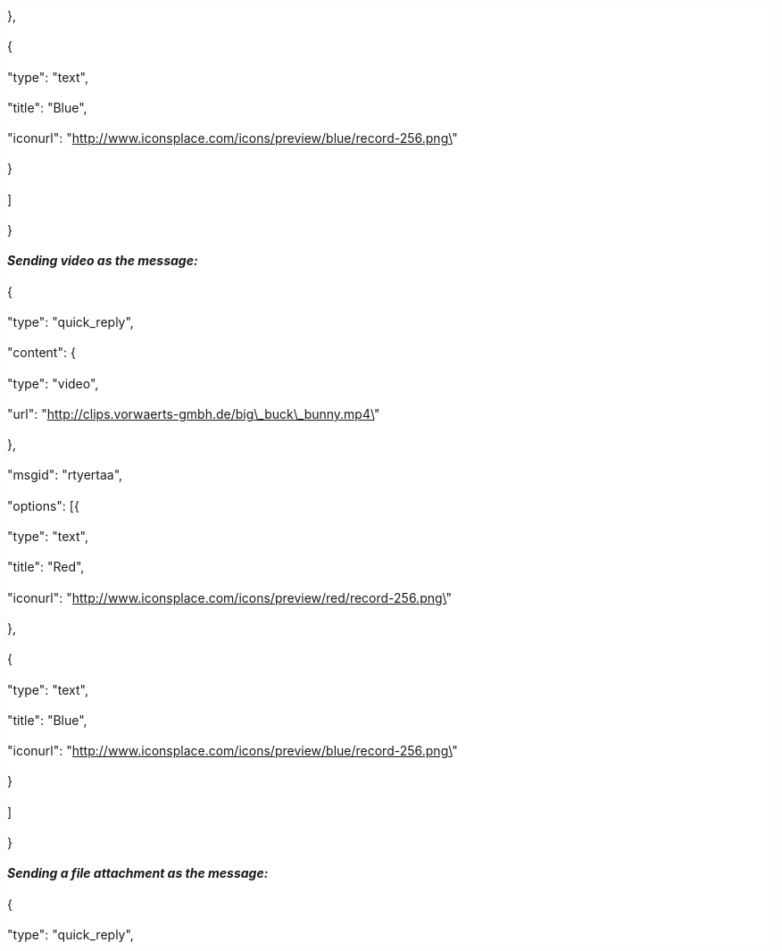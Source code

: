},

{

\"type\": \"text\",

\"title\": \"Blue\",

\"iconurl\":
\"http://www.iconsplace.com/icons/preview/blue/record-256.png\"

}

\]

}

***Sending video as the message:***

{

\"type\": \"quick\_reply\",

\"content\": {

\"type\": \"video\",

\"url\": \"http://clips.vorwaerts-gmbh.de/big\_buck\_bunny.mp4\"

},

\"msgid\": \"rtyertaa\",

\"options\": \[{

\"type\": \"text\",

\"title\": \"Red\",

\"iconurl\":
\"http://www.iconsplace.com/icons/preview/red/record-256.png\"

},

{

\"type\": \"text\",

\"title\": \"Blue\",

\"iconurl\":
\"http://www.iconsplace.com/icons/preview/blue/record-256.png\"

}

\]

}

***Sending a file attachment as the message:***

{

\"type\": \"quick\_reply\",
